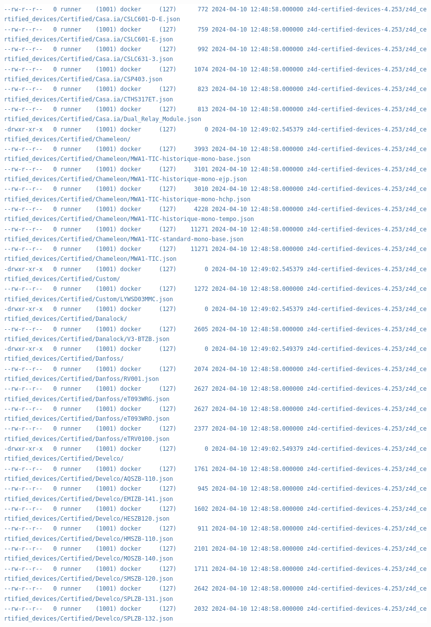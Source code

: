 ```diff
--rw-r--r--   0 runner    (1001) docker     (127)      772 2024-04-10 12:48:58.000000 z4d-certified-devices-4.253/z4d_certified_devices/Certified/Casa.ia/CSLC601-D-E.json
--rw-r--r--   0 runner    (1001) docker     (127)      759 2024-04-10 12:48:58.000000 z4d-certified-devices-4.253/z4d_certified_devices/Certified/Casa.ia/CSLC601-E.json
--rw-r--r--   0 runner    (1001) docker     (127)      992 2024-04-10 12:48:58.000000 z4d-certified-devices-4.253/z4d_certified_devices/Certified/Casa.ia/CSLC631-3.json
--rw-r--r--   0 runner    (1001) docker     (127)     1074 2024-04-10 12:48:58.000000 z4d-certified-devices-4.253/z4d_certified_devices/Certified/Casa.ia/CSP403.json
--rw-r--r--   0 runner    (1001) docker     (127)      823 2024-04-10 12:48:58.000000 z4d-certified-devices-4.253/z4d_certified_devices/Certified/Casa.ia/CTHS317ET.json
--rw-r--r--   0 runner    (1001) docker     (127)      813 2024-04-10 12:48:58.000000 z4d-certified-devices-4.253/z4d_certified_devices/Certified/Casa.ia/Dual_Relay_Module.json
-drwxr-xr-x   0 runner    (1001) docker     (127)        0 2024-04-10 12:49:02.545379 z4d-certified-devices-4.253/z4d_certified_devices/Certified/Chameleon/
--rw-r--r--   0 runner    (1001) docker     (127)     3993 2024-04-10 12:48:58.000000 z4d-certified-devices-4.253/z4d_certified_devices/Certified/Chameleon/MWA1-TIC-historique-mono-base.json
--rw-r--r--   0 runner    (1001) docker     (127)     3101 2024-04-10 12:48:58.000000 z4d-certified-devices-4.253/z4d_certified_devices/Certified/Chameleon/MWA1-TIC-historique-mono-ejp.json
--rw-r--r--   0 runner    (1001) docker     (127)     3010 2024-04-10 12:48:58.000000 z4d-certified-devices-4.253/z4d_certified_devices/Certified/Chameleon/MWA1-TIC-historique-mono-hchp.json
--rw-r--r--   0 runner    (1001) docker     (127)     4228 2024-04-10 12:48:58.000000 z4d-certified-devices-4.253/z4d_certified_devices/Certified/Chameleon/MWA1-TIC-historique-mono-tempo.json
--rw-r--r--   0 runner    (1001) docker     (127)    11271 2024-04-10 12:48:58.000000 z4d-certified-devices-4.253/z4d_certified_devices/Certified/Chameleon/MWA1-TIC-standard-mono-base.json
--rw-r--r--   0 runner    (1001) docker     (127)    11271 2024-04-10 12:48:58.000000 z4d-certified-devices-4.253/z4d_certified_devices/Certified/Chameleon/MWA1-TIC.json
-drwxr-xr-x   0 runner    (1001) docker     (127)        0 2024-04-10 12:49:02.545379 z4d-certified-devices-4.253/z4d_certified_devices/Certified/Custom/
--rw-r--r--   0 runner    (1001) docker     (127)     1272 2024-04-10 12:48:58.000000 z4d-certified-devices-4.253/z4d_certified_devices/Certified/Custom/LYWSD03MMC.json
-drwxr-xr-x   0 runner    (1001) docker     (127)        0 2024-04-10 12:49:02.545379 z4d-certified-devices-4.253/z4d_certified_devices/Certified/Danalock/
--rw-r--r--   0 runner    (1001) docker     (127)     2605 2024-04-10 12:48:58.000000 z4d-certified-devices-4.253/z4d_certified_devices/Certified/Danalock/V3-BTZB.json
-drwxr-xr-x   0 runner    (1001) docker     (127)        0 2024-04-10 12:49:02.549379 z4d-certified-devices-4.253/z4d_certified_devices/Certified/Danfoss/
--rw-r--r--   0 runner    (1001) docker     (127)     2074 2024-04-10 12:48:58.000000 z4d-certified-devices-4.253/z4d_certified_devices/Certified/Danfoss/RV001.json
--rw-r--r--   0 runner    (1001) docker     (127)     2627 2024-04-10 12:48:58.000000 z4d-certified-devices-4.253/z4d_certified_devices/Certified/Danfoss/eT093WRG.json
--rw-r--r--   0 runner    (1001) docker     (127)     2627 2024-04-10 12:48:58.000000 z4d-certified-devices-4.253/z4d_certified_devices/Certified/Danfoss/eT093WRO.json
--rw-r--r--   0 runner    (1001) docker     (127)     2377 2024-04-10 12:48:58.000000 z4d-certified-devices-4.253/z4d_certified_devices/Certified/Danfoss/eTRV0100.json
-drwxr-xr-x   0 runner    (1001) docker     (127)        0 2024-04-10 12:49:02.549379 z4d-certified-devices-4.253/z4d_certified_devices/Certified/Develco/
--rw-r--r--   0 runner    (1001) docker     (127)     1761 2024-04-10 12:48:58.000000 z4d-certified-devices-4.253/z4d_certified_devices/Certified/Develco/AQSZB-110.json
--rw-r--r--   0 runner    (1001) docker     (127)      945 2024-04-10 12:48:58.000000 z4d-certified-devices-4.253/z4d_certified_devices/Certified/Develco/EMIZB-141.json
--rw-r--r--   0 runner    (1001) docker     (127)     1602 2024-04-10 12:48:58.000000 z4d-certified-devices-4.253/z4d_certified_devices/Certified/Develco/HESZB120.json
--rw-r--r--   0 runner    (1001) docker     (127)      911 2024-04-10 12:48:58.000000 z4d-certified-devices-4.253/z4d_certified_devices/Certified/Develco/HMSZB-110.json
--rw-r--r--   0 runner    (1001) docker     (127)     2101 2024-04-10 12:48:58.000000 z4d-certified-devices-4.253/z4d_certified_devices/Certified/Develco/MOSZB-140.json
--rw-r--r--   0 runner    (1001) docker     (127)     1711 2024-04-10 12:48:58.000000 z4d-certified-devices-4.253/z4d_certified_devices/Certified/Develco/SMSZB-120.json
--rw-r--r--   0 runner    (1001) docker     (127)     2642 2024-04-10 12:48:58.000000 z4d-certified-devices-4.253/z4d_certified_devices/Certified/Develco/SPLZB-131.json
--rw-r--r--   0 runner    (1001) docker     (127)     2032 2024-04-10 12:48:58.000000 z4d-certified-devices-4.253/z4d_certified_devices/Certified/Develco/SPLZB-132.json
```